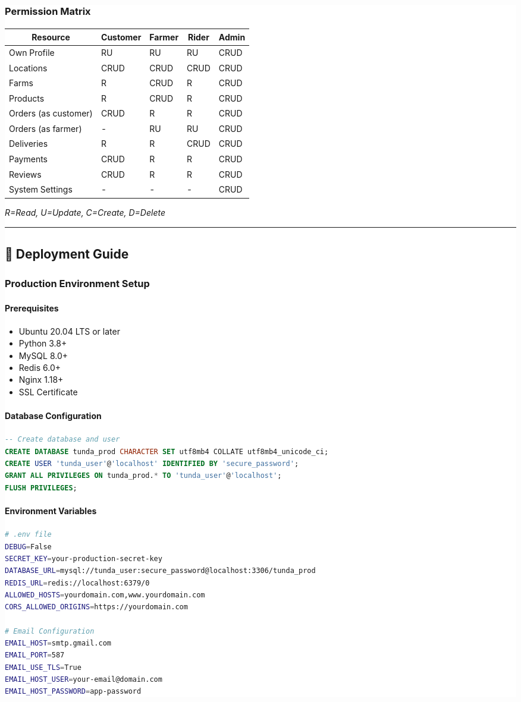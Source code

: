 ### **Permission Matrix**

| Resource | Customer | Farmer | Rider | Admin |
|----------|----------|--------|-------|-------|
| Own Profile | RU | RU | RU | CRUD |
| Locations | CRUD | CRUD | CRUD | CRUD |
| Farms | R | CRUD | R | CRUD |
| Products | R | CRUD | R | CRUD |
| Orders (as customer) | CRUD | R | R | CRUD |
| Orders (as farmer) | - | RU | RU | CRUD |
| Deliveries | R | R | CRUD | CRUD |
| Payments | CRUD | R | R | CRUD |
| Reviews | CRUD | R | R | CRUD |
| System Settings | - | - | - | CRUD |

*R=Read, U=Update, C=Create, D=Delete*

---

## 🚀 Deployment Guide

### **Production Environment Setup**

#### **Prerequisites**
- Ubuntu 20.04 LTS or later
- Python 3.8+
- MySQL 8.0+
- Redis 6.0+
- Nginx 1.18+
- SSL Certificate

#### **Database Configuration**
```sql
-- Create database and user
CREATE DATABASE tunda_prod CHARACTER SET utf8mb4 COLLATE utf8mb4_unicode_ci;
CREATE USER 'tunda_user'@'localhost' IDENTIFIED BY 'secure_password';
GRANT ALL PRIVILEGES ON tunda_prod.* TO 'tunda_user'@'localhost';
FLUSH PRIVILEGES;
```

#### **Environment Variables**
```bash
# .env file
DEBUG=False
SECRET_KEY=your-production-secret-key
DATABASE_URL=mysql://tunda_user:secure_password@localhost:3306/tunda_prod
REDIS_URL=redis://localhost:6379/0
ALLOWED_HOSTS=yourdomain.com,www.yourdomain.com
CORS_ALLOWED_ORIGINS=https://yourdomain.com

# Email Configuration
EMAIL_HOST=smtp.gmail.com
EMAIL_PORT=587
EMAIL_USE_TLS=True
EMAIL_HOST_USER=your-email@domain.com
EMAIL_HOST_PASSWORD=app-password

```